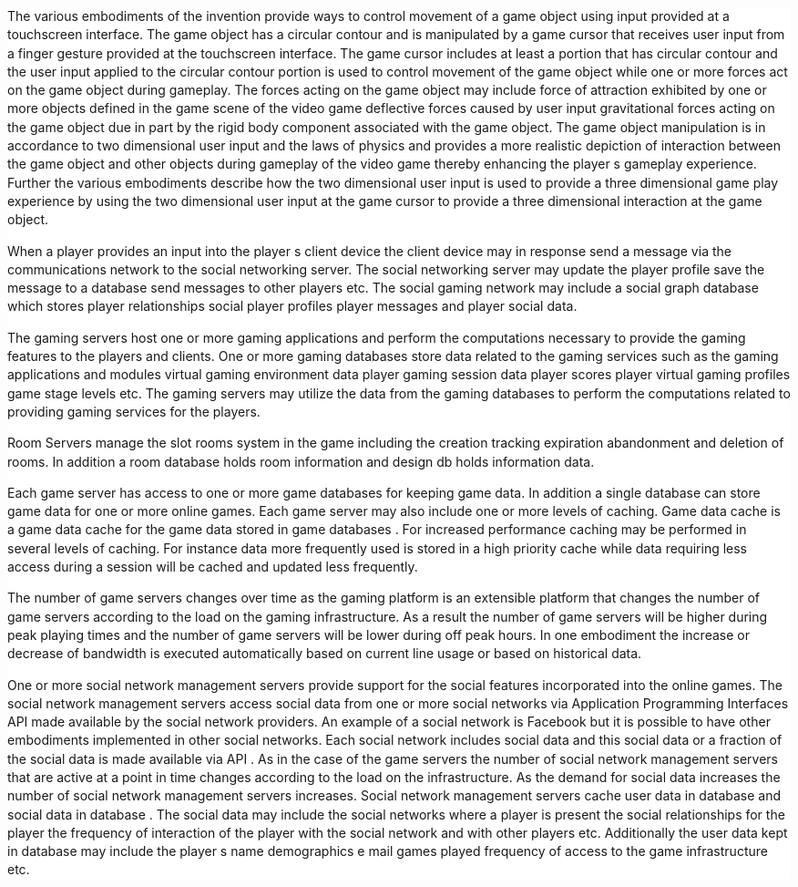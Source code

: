 The various embodiments of the invention provide ways to control movement of a game object using input provided at a touchscreen interface. The game object has a circular contour and is manipulated by a game cursor that receives user input from a finger gesture provided at the touchscreen interface. The game cursor includes at least a portion that has circular contour and the user input applied to the circular contour portion is used to control movement of the game object while one or more forces act on the game object during gameplay. The forces acting on the game object may include force of attraction exhibited by one or more objects defined in the game scene of the video game deflective forces caused by user input gravitational forces acting on the game object due in part by the rigid body component associated with the game object. The game object manipulation is in accordance to two dimensional user input and the laws of physics and provides a more realistic depiction of interaction between the game object and other objects during gameplay of the video game thereby enhancing the player s gameplay experience. Further the various embodiments describe how the two dimensional user input is used to provide a three dimensional game play experience by using the two dimensional user input at the game cursor to provide a three dimensional interaction at the game object.

When a player provides an input into the player s client device the client device may in response send a message via the communications network to the social networking server. The social networking server may update the player profile save the message to a database send messages to other players etc. The social gaming network may include a social graph database which stores player relationships social player profiles player messages and player social data.

The gaming servers host one or more gaming applications and perform the computations necessary to provide the gaming features to the players and clients. One or more gaming databases store data related to the gaming services such as the gaming applications and modules virtual gaming environment data player gaming session data player scores player virtual gaming profiles game stage levels etc. The gaming servers may utilize the data from the gaming databases to perform the computations related to providing gaming services for the players.

Room Servers manage the slot rooms system in the game including the creation tracking expiration abandonment and deletion of rooms. In addition a room database holds room information and design db holds information data.

Each game server has access to one or more game databases for keeping game data. In addition a single database can store game data for one or more online games. Each game server may also include one or more levels of caching. Game data cache is a game data cache for the game data stored in game databases . For increased performance caching may be performed in several levels of caching. For instance data more frequently used is stored in a high priority cache while data requiring less access during a session will be cached and updated less frequently.

The number of game servers changes over time as the gaming platform is an extensible platform that changes the number of game servers according to the load on the gaming infrastructure. As a result the number of game servers will be higher during peak playing times and the number of game servers will be lower during off peak hours. In one embodiment the increase or decrease of bandwidth is executed automatically based on current line usage or based on historical data.

One or more social network management servers provide support for the social features incorporated into the online games. The social network management servers access social data from one or more social networks via Application Programming Interfaces API made available by the social network providers. An example of a social network is Facebook but it is possible to have other embodiments implemented in other social networks. Each social network includes social data and this social data or a fraction of the social data is made available via API . As in the case of the game servers the number of social network management servers that are active at a point in time changes according to the load on the infrastructure. As the demand for social data increases the number of social network management servers increases. Social network management servers cache user data in database and social data in database . The social data may include the social networks where a player is present the social relationships for the player the frequency of interaction of the player with the social network and with other players etc. Additionally the user data kept in database may include the player s name demographics e mail games played frequency of access to the game infrastructure etc.

